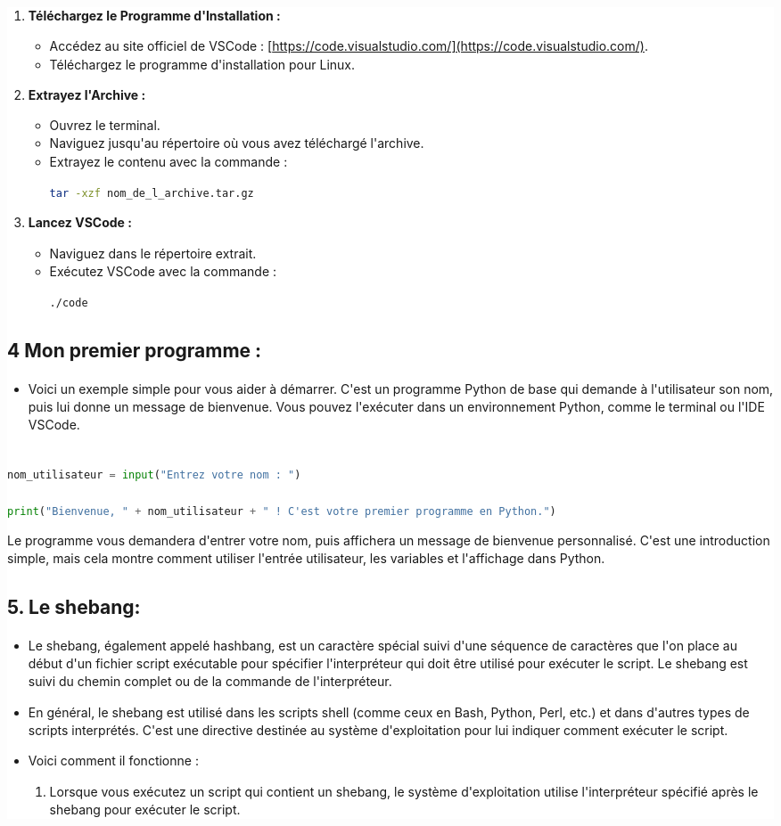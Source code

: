 1. **Téléchargez le Programme d'Installation :**
   - Accédez au site officiel de VSCode : [https://code.visualstudio.com/](https://code.visualstudio.com/).
   - Téléchargez le programme d'installation pour Linux.

2. **Extrayez l'Archive :**
   - Ouvrez le terminal.
   - Naviguez jusqu'au répertoire où vous avez téléchargé l'archive.
   - Extrayez le contenu avec la commande :
     ```bash
     tar -xzf nom_de_l_archive.tar.gz
     ```

3. **Lancez VSCode :**
   - Naviguez dans le répertoire extrait.
   - Exécutez VSCode avec la commande :
     ```bash
     ./code
     ```


## 4 **Mon premier programme :**

- Voici un exemple simple pour vous aider à démarrer. C'est un programme Python de base qui demande à l'utilisateur son nom, puis lui donne un message de bienvenue. Vous pouvez l'exécuter dans un environnement Python, comme le terminal ou l'IDE VSCode.

```python

nom_utilisateur = input("Entrez votre nom : ")

print("Bienvenue, " + nom_utilisateur + " ! C'est votre premier programme en Python.")

```

Le programme vous demandera d'entrer votre nom, puis affichera un message de bienvenue personnalisé. C'est une introduction simple, mais cela montre comment utiliser l'entrée utilisateur, les variables et l'affichage dans Python.


## 5. **Le shebang:** 


- Le shebang, également appelé hashbang, est un caractère spécial suivi d'une séquence de caractères que l'on place au début d'un fichier script exécutable pour spécifier l'interpréteur qui doit être utilisé pour exécuter le script. Le shebang est suivi du chemin complet ou de la commande de l'interpréteur.

- En général, le shebang est utilisé dans les scripts shell (comme ceux en Bash, Python, Perl, etc.) et dans d'autres types de scripts interprétés. C'est une directive destinée au système d'exploitation pour lui indiquer comment exécuter le script.


- Voici comment il fonctionne :

    1. Lorsque vous exécutez un script qui contient un shebang, le système d'exploitation utilise l'interpréteur spécifié après le shebang pour exécuter le script.
